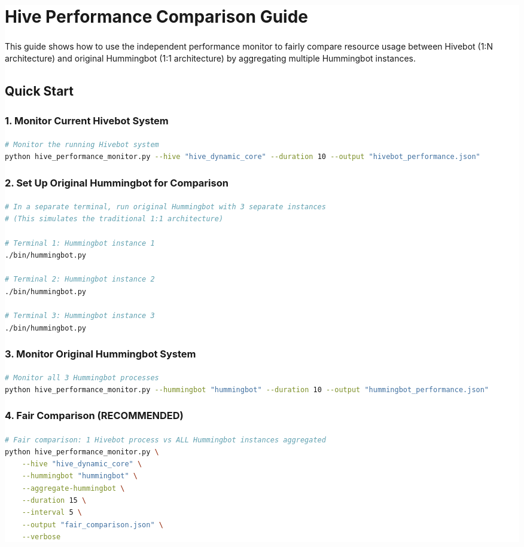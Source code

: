 # Hive Performance Comparison Guide

This guide shows how to use the independent performance monitor to fairly compare resource usage between Hivebot (1:N architecture) and original Hummingbot (1:1 architecture) by aggregating multiple Hummingbot instances.

## Quick Start

### 1. Monitor Current Hivebot System
```bash
# Monitor the running Hivebot system
python hive_performance_monitor.py --hive "hive_dynamic_core" --duration 10 --output "hivebot_performance.json"
```

### 2. Set Up Original Hummingbot for Comparison
```bash
# In a separate terminal, run original Hummingbot with 3 separate instances
# (This simulates the traditional 1:1 architecture)

# Terminal 1: Hummingbot instance 1
./bin/hummingbot.py

# Terminal 2: Hummingbot instance 2
./bin/hummingbot.py

# Terminal 3: Hummingbot instance 3
./bin/hummingbot.py
```

### 3. Monitor Original Hummingbot System
```bash
# Monitor all 3 Hummingbot processes
python hive_performance_monitor.py --hummingbot "hummingbot" --duration 10 --output "hummingbot_performance.json"
```

### 4. Fair Comparison (RECOMMENDED)
```bash
# Fair comparison: 1 Hivebot process vs ALL Hummingbot instances aggregated
python hive_performance_monitor.py \
    --hive "hive_dynamic_core" \
    --hummingbot "hummingbot" \
    --aggregate-hummingbot \
    --duration 15 \
    --interval 5 \
    --output "fair_comparison.json" \
    --verbose
```
